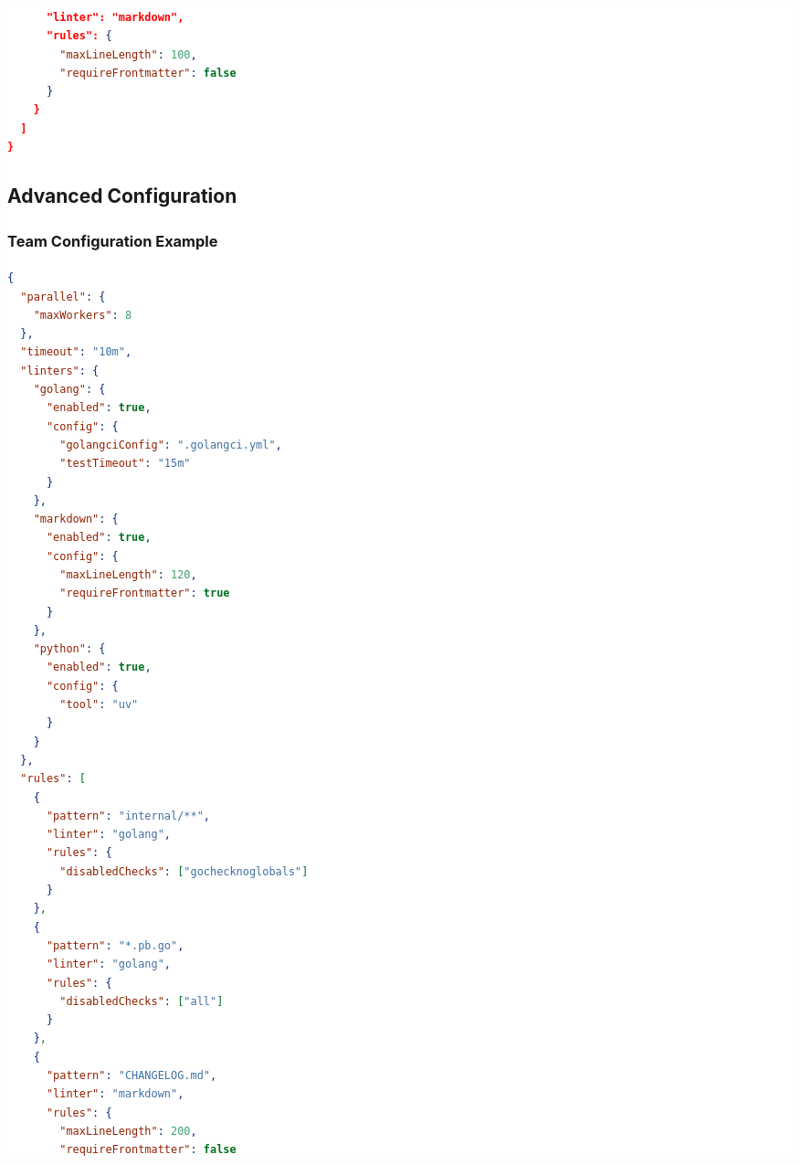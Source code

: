 ```json
      "linter": "markdown",
      "rules": {
        "maxLineLength": 100,
        "requireFrontmatter": false
      }
    }
  ]
}
```

## Advanced Configuration

### Team Configuration Example

```json
{
  "parallel": {
    "maxWorkers": 8
  },
  "timeout": "10m",
  "linters": {
    "golang": {
      "enabled": true,
      "config": {
        "golangciConfig": ".golangci.yml",
        "testTimeout": "15m"
      }
    },
    "markdown": {
      "enabled": true,
      "config": {
        "maxLineLength": 120,
        "requireFrontmatter": true
      }
    },
    "python": {
      "enabled": true,
      "config": {
        "tool": "uv"
      }
    }
  },
  "rules": [
    {
      "pattern": "internal/**",
      "linter": "golang",
      "rules": {
        "disabledChecks": ["gochecknoglobals"]
      }
    },
    {
      "pattern": "*.pb.go",
      "linter": "golang",
      "rules": {
        "disabledChecks": ["all"]
      }
    },
    {
      "pattern": "CHANGELOG.md",
      "linter": "markdown",
      "rules": {
        "maxLineLength": 200,
        "requireFrontmatter": false
```